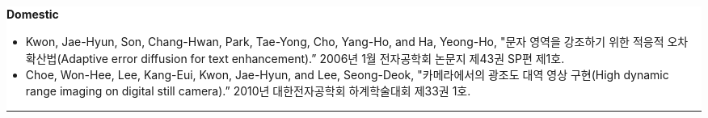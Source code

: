 **Domestic**

* Kwon, Jae-Hyun, Son, Chang-Hwan, Park, Tae-Yong, Cho, Yang-Ho, and Ha, Yeong-Ho, "문자 영역을 강조하기 위한 적응적 오차 확산법(Adaptive error diffusion for text enhancement).” 2006년 1월 전자공학회 논문지 제43권 SP편 제1호.
* Choe, Won-Hee, Lee, Kang-Eui, Kwon, Jae-Hyun, and Lee, Seong-Deok, "카메라에서의 광조도 대역 영상 구현(High dynamic range imaging on digital still camera).” 2010년 대한전자공학회 하계학술대회 제33권 1호. 

---
  

